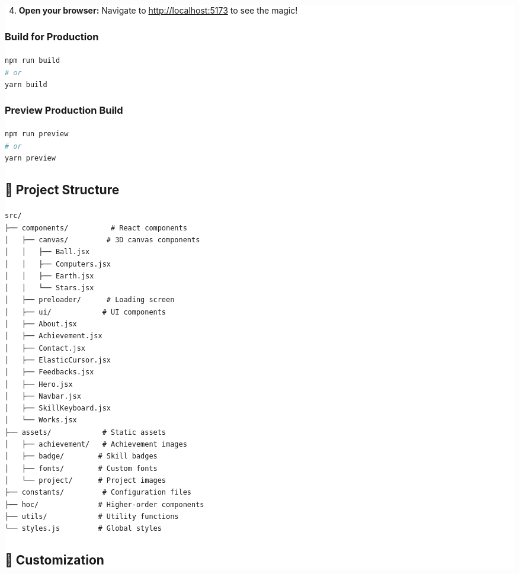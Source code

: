4. **Open your browser:**
   Navigate to [http://localhost:5173](http://localhost:5173) to see the magic!

### Build for Production

```bash
npm run build
# or
yarn build
```

### Preview Production Build

```bash
npm run preview
# or
yarn preview
```

## 📁 Project Structure

```
src/
├── components/          # React components
│   ├── canvas/         # 3D canvas components
│   │   ├── Ball.jsx
│   │   ├── Computers.jsx
│   │   ├── Earth.jsx
│   │   └── Stars.jsx
│   ├── preloader/      # Loading screen
│   ├── ui/            # UI components
│   ├── About.jsx
│   ├── Achievement.jsx
│   ├── Contact.jsx
│   ├── ElasticCursor.jsx
│   ├── Feedbacks.jsx
│   ├── Hero.jsx
│   ├── Navbar.jsx
│   ├── SkillKeyboard.jsx
│   └── Works.jsx
├── assets/            # Static assets
│   ├── achievement/   # Achievement images
│   ├── badge/        # Skill badges
│   ├── fonts/        # Custom fonts
│   └── project/      # Project images
├── constants/         # Configuration files
├── hoc/              # Higher-order components
├── utils/            # Utility functions
└── styles.js         # Global styles
```

## 🎨 Customization
